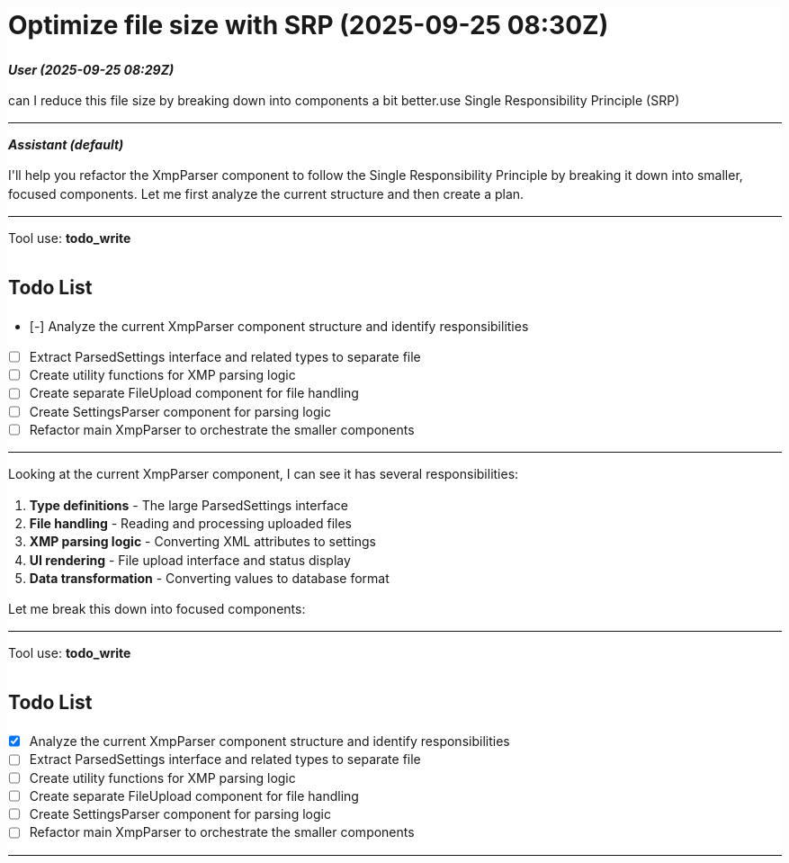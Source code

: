 



# Optimize file size with SRP (2025-09-25 08:30Z)

_**User (2025-09-25 08:29Z)**_

can I reduce this file size by breaking down into components a bit better.use Single Responsibility Principle (SRP)

---

_**Assistant (default)**_

I'll help you refactor the XmpParser component to follow the Single Responsibility Principle by breaking it down into smaller, focused components. Let me first analyze the current structure and then create a plan.


---

Tool use: **todo_write**

## Todo List

- [-] Analyze the current XmpParser component structure and identify responsibilities
- [ ] Extract ParsedSettings interface and related types to separate file
- [ ] Create utility functions for XMP parsing logic
- [ ] Create separate FileUpload component for file handling
- [ ] Create SettingsParser component for parsing logic
- [ ] Refactor main XmpParser to orchestrate the smaller components

---

Looking at the current XmpParser component, I can see it has several responsibilities:

1. **Type definitions** - The large ParsedSettings interface
2. **File handling** - Reading and processing uploaded files
3. **XMP parsing logic** - Converting XML attributes to settings
4. **UI rendering** - File upload interface and status display
5. **Data transformation** - Converting values to database format

Let me break this down into focused components:


---

Tool use: **todo_write**

## Todo List

- [x] Analyze the current XmpParser component structure and identify responsibilities
- [ ] Extract ParsedSettings interface and related types to separate file
- [ ] Create utility functions for XMP parsing logic
- [ ] Create separate FileUpload component for file handling
- [ ] Create SettingsParser component for parsing logic
- [ ] Refactor main XmpParser to orchestrate the smaller components

---